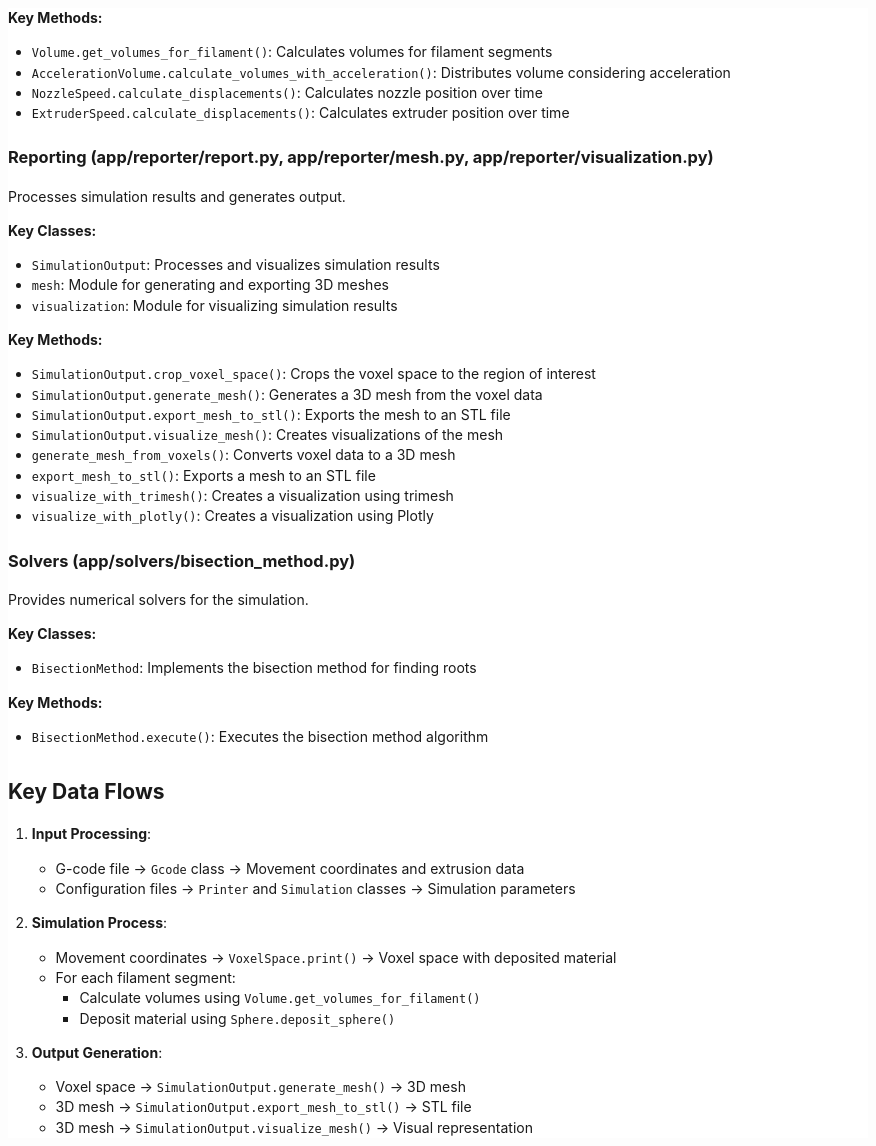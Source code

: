 **Key Methods:**
- `Volume.get_volumes_for_filament()`: Calculates volumes for filament segments
- `AccelerationVolume.calculate_volumes_with_acceleration()`: Distributes volume considering acceleration
- `NozzleSpeed.calculate_displacements()`: Calculates nozzle position over time
- `ExtruderSpeed.calculate_displacements()`: Calculates extruder position over time

### Reporting (app/reporter/report.py, app/reporter/mesh.py, app/reporter/visualization.py)

Processes simulation results and generates output.

**Key Classes:**
- `SimulationOutput`: Processes and visualizes simulation results
- `mesh`: Module for generating and exporting 3D meshes
- `visualization`: Module for visualizing simulation results

**Key Methods:**
- `SimulationOutput.crop_voxel_space()`: Crops the voxel space to the region of interest
- `SimulationOutput.generate_mesh()`: Generates a 3D mesh from the voxel data
- `SimulationOutput.export_mesh_to_stl()`: Exports the mesh to an STL file
- `SimulationOutput.visualize_mesh()`: Creates visualizations of the mesh
- `generate_mesh_from_voxels()`: Converts voxel data to a 3D mesh
- `export_mesh_to_stl()`: Exports a mesh to an STL file
- `visualize_with_trimesh()`: Creates a visualization using trimesh
- `visualize_with_plotly()`: Creates a visualization using Plotly

### Solvers (app/solvers/bisection_method.py)

Provides numerical solvers for the simulation.

**Key Classes:**
- `BisectionMethod`: Implements the bisection method for finding roots

**Key Methods:**
- `BisectionMethod.execute()`: Executes the bisection method algorithm

## Key Data Flows

1. **Input Processing**:
   - G-code file → `Gcode` class → Movement coordinates and extrusion data
   - Configuration files → `Printer` and `Simulation` classes → Simulation parameters

2. **Simulation Process**:
   - Movement coordinates → `VoxelSpace.print()` → Voxel space with deposited material
   - For each filament segment:
     - Calculate volumes using `Volume.get_volumes_for_filament()`
     - Deposit material using `Sphere.deposit_sphere()`

3. **Output Generation**:
   - Voxel space → `SimulationOutput.generate_mesh()` → 3D mesh
   - 3D mesh → `SimulationOutput.export_mesh_to_stl()` → STL file
   - 3D mesh → `SimulationOutput.visualize_mesh()` → Visual representation
